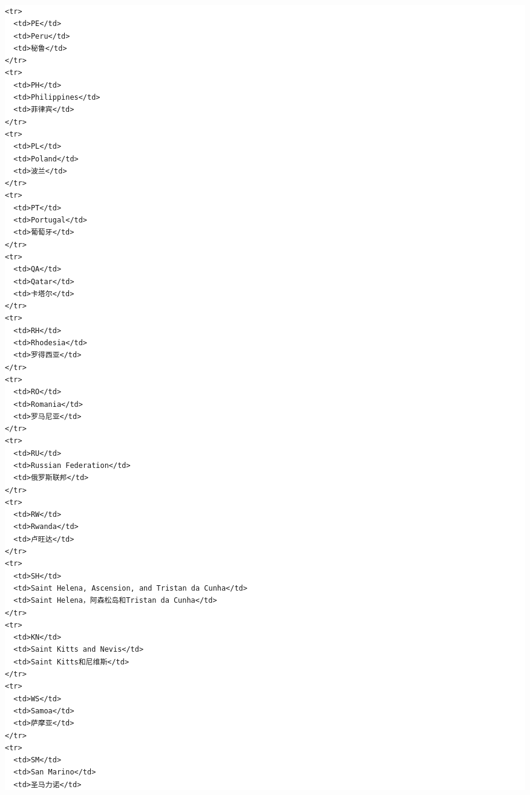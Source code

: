     <tr>
      <td>PE</td>
      <td>Peru</td>
      <td>秘鲁</td>
    </tr>
    <tr>
      <td>PH</td>
      <td>Philippines</td>
      <td>菲律宾</td>
    </tr>
    <tr>
      <td>PL</td>
      <td>Poland</td>
      <td>波兰</td>
    </tr>
    <tr>
      <td>PT</td>
      <td>Portugal</td>
      <td>葡萄牙</td>
    </tr>
    <tr>
      <td>QA</td>
      <td>Qatar</td>
      <td>卡塔尔</td>
    </tr>
    <tr>
      <td>RH</td>
      <td>Rhodesia</td>
      <td>罗得西亚</td>
    </tr>
    <tr>
      <td>RO</td>
      <td>Romania</td>
      <td>罗马尼亚</td>
    </tr>
    <tr>
      <td>RU</td>
      <td>Russian Federation</td>
      <td>俄罗斯联邦</td>
    </tr>
    <tr>
      <td>RW</td>
      <td>Rwanda</td>
      <td>卢旺达</td>
    </tr>
    <tr>
      <td>SH</td>
      <td>Saint Helena, Ascension, and Tristan da Cunha</td>
      <td>Saint Helena，阿森松岛和Tristan da Cunha</td>
    </tr>
    <tr>
      <td>KN</td>
      <td>Saint Kitts and Nevis</td>
      <td>Saint Kitts和尼维斯</td>
    </tr>
    <tr>
      <td>WS</td>
      <td>Samoa</td>
      <td>萨摩亚</td>
    </tr>
    <tr>
      <td>SM</td>
      <td>San Marino</td>
      <td>圣马力诺</td>